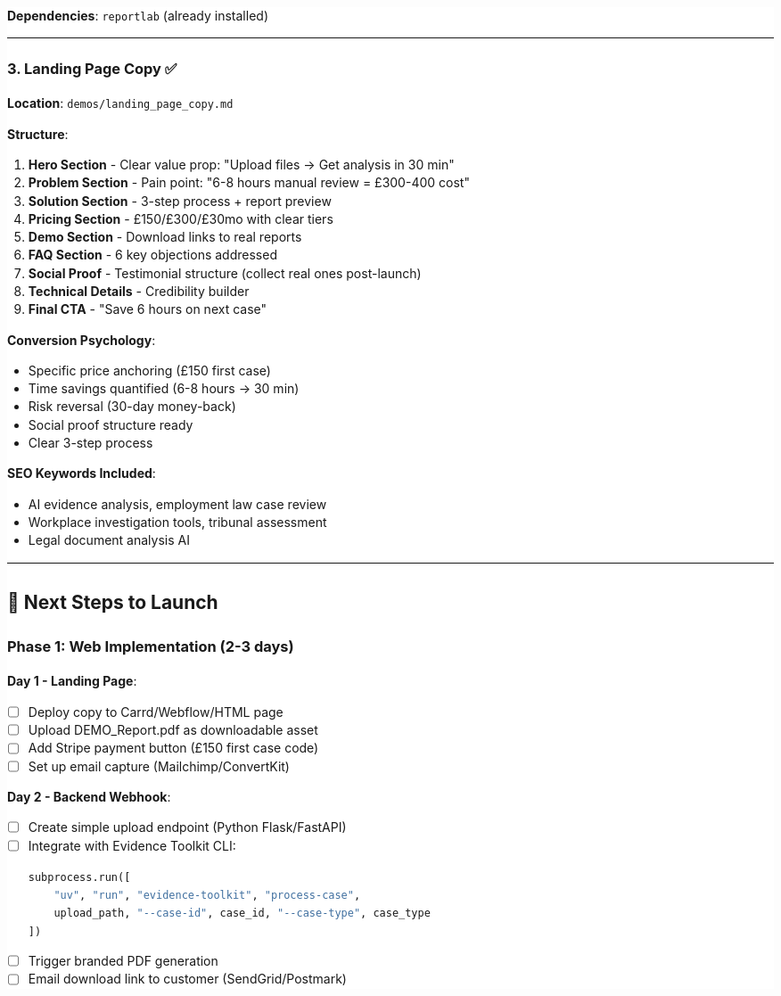 **Dependencies**: `reportlab` (already installed)

---

### 3. Landing Page Copy ✅
**Location**: `demos/landing_page_copy.md`

**Structure**:
1. **Hero Section** - Clear value prop: "Upload files → Get analysis in 30 min"
2. **Problem Section** - Pain point: "6-8 hours manual review = £300-400 cost"
3. **Solution Section** - 3-step process + report preview
4. **Pricing Section** - £150/£300/£30mo with clear tiers
5. **Demo Section** - Download links to real reports
6. **FAQ Section** - 6 key objections addressed
7. **Social Proof** - Testimonial structure (collect real ones post-launch)
8. **Technical Details** - Credibility builder
9. **Final CTA** - "Save 6 hours on next case"

**Conversion Psychology**:
- Specific price anchoring (£150 first case)
- Time savings quantified (6-8 hours → 30 min)
- Risk reversal (30-day money-back)
- Social proof structure ready
- Clear 3-step process

**SEO Keywords Included**:
- AI evidence analysis, employment law case review
- Workplace investigation tools, tribunal assessment
- Legal document analysis AI

---

## 🚀 Next Steps to Launch

### Phase 1: Web Implementation (2-3 days)

**Day 1 - Landing Page**:
- [ ] Deploy copy to Carrd/Webflow/HTML page
- [ ] Upload DEMO_Report.pdf as downloadable asset
- [ ] Add Stripe payment button (£150 first case code)
- [ ] Set up email capture (Mailchimp/ConvertKit)

**Day 2 - Backend Webhook**:
- [ ] Create simple upload endpoint (Python Flask/FastAPI)
- [ ] Integrate with Evidence Toolkit CLI:
  ```python
  subprocess.run([
      "uv", "run", "evidence-toolkit", "process-case",
      upload_path, "--case-id", case_id, "--case-type", case_type
  ])
  ```
- [ ] Trigger branded PDF generation
- [ ] Email download link to customer (SendGrid/Postmark)
